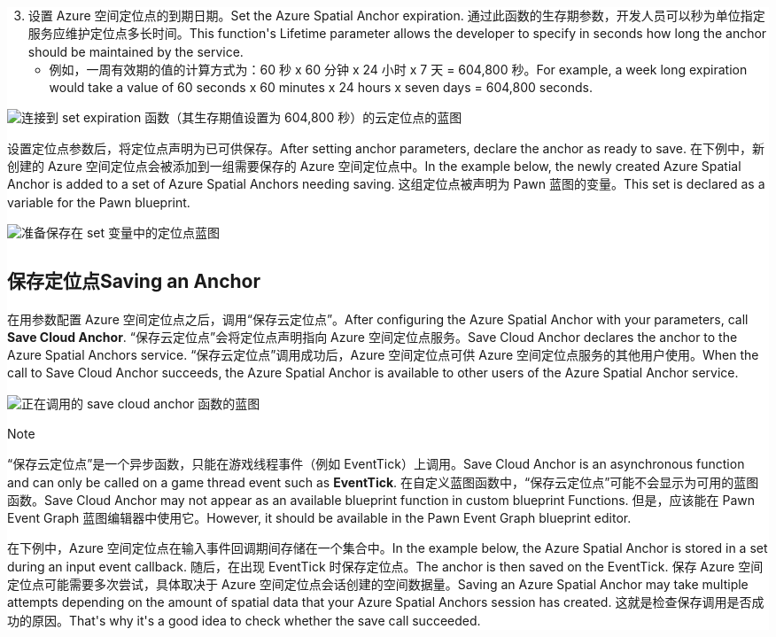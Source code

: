 3. <span data-ttu-id="8170d-181">设置 Azure 空间定位点的到期日期。</span><span class="sxs-lookup"><span data-stu-id="8170d-181">Set the Azure Spatial Anchor expiration.</span></span> <span data-ttu-id="8170d-182">通过此函数的生存期参数，开发人员可以秒为单位指定服务应维护定位点多长时间。</span><span class="sxs-lookup"><span data-stu-id="8170d-182">This function's Lifetime parameter allows the developer to specify in seconds how long the anchor should be maintained by the service.</span></span>
    * <span data-ttu-id="8170d-183">例如，一周有效期的值的计算方式为：60 秒 x 60 分钟 x 24 小时 x 7 天 = 604,800 秒。</span><span class="sxs-lookup"><span data-stu-id="8170d-183">For example, a week long expiration would take a value of 60 seconds x 60 minutes x 24 hours x seven days = 604,800 seconds.</span></span>

![连接到 set expiration 函数（其生存期值设置为 604,800 秒）的云定位点的蓝图](images/asa-unreal/unreal-spatial-anchors-img-13.png)

<span data-ttu-id="8170d-185">设置定位点参数后，将定位点声明为已可供保存。</span><span class="sxs-lookup"><span data-stu-id="8170d-185">After setting anchor parameters, declare the anchor as ready to save.</span></span> <span data-ttu-id="8170d-186">在下例中，新创建的 Azure 空间定位点会被添加到一组需要保存的 Azure 空间定位点中。</span><span class="sxs-lookup"><span data-stu-id="8170d-186">In the example below, the newly created Azure Spatial Anchor is added to a set of Azure Spatial Anchors needing saving.</span></span> <span data-ttu-id="8170d-187">这组定位点被声明为 Pawn 蓝图的变量。</span><span class="sxs-lookup"><span data-stu-id="8170d-187">This set is declared as a variable for the Pawn blueprint.</span></span>

![准备保存在 set 变量中的定位点蓝图](images/asa-unreal/unreal-spatial-anchors-img-14.png)

## <a name="saving-an-anchor"></a><span data-ttu-id="8170d-189">保存定位点</span><span class="sxs-lookup"><span data-stu-id="8170d-189">Saving an Anchor</span></span>

<span data-ttu-id="8170d-190">在用参数配置 Azure 空间定位点之后，调用“保存云定位点”。</span><span class="sxs-lookup"><span data-stu-id="8170d-190">After configuring the Azure Spatial Anchor with your parameters, call **Save Cloud Anchor**.</span></span> <span data-ttu-id="8170d-191">“保存云定位点”会将定位点声明指向 Azure 空间定位点服务。</span><span class="sxs-lookup"><span data-stu-id="8170d-191">Save Cloud Anchor declares the anchor to the Azure Spatial Anchors service.</span></span> <span data-ttu-id="8170d-192">“保存云定位点”调用成功后，Azure 空间定位点可供 Azure 空间定位点服务的其他用户使用。</span><span class="sxs-lookup"><span data-stu-id="8170d-192">When the call to Save Cloud Anchor succeeds, the Azure Spatial Anchor is available to other users of the Azure Spatial Anchor service.</span></span>  

![正在调用的 save cloud anchor 函数的蓝图](images/asa-unreal/unreal-spatial-anchors-img-15.png)

> [!NOTE]
> <span data-ttu-id="8170d-194">“保存云定位点”是一个异步函数，只能在游戏线程事件（例如 EventTick）上调用。</span><span class="sxs-lookup"><span data-stu-id="8170d-194">Save Cloud Anchor is an asynchronous function and can only be called on a game thread event such as **EventTick**.</span></span> <span data-ttu-id="8170d-195">在自定义蓝图函数中，“保存云定位点”可能不会显示为可用的蓝图函数。</span><span class="sxs-lookup"><span data-stu-id="8170d-195">Save Cloud Anchor may not appear as an available blueprint function in custom blueprint Functions.</span></span> <span data-ttu-id="8170d-196">但是，应该能在 Pawn Event Graph 蓝图编辑器中使用它。</span><span class="sxs-lookup"><span data-stu-id="8170d-196">However, it should be available in the Pawn Event Graph blueprint editor.</span></span>

<span data-ttu-id="8170d-197">在下例中，Azure 空间定位点在输入事件回调期间存储在一个集合中。</span><span class="sxs-lookup"><span data-stu-id="8170d-197">In the example below, the Azure Spatial Anchor is stored in a set during an input event callback.</span></span> <span data-ttu-id="8170d-198">随后，在出现 EventTick 时保存定位点。</span><span class="sxs-lookup"><span data-stu-id="8170d-198">The anchor is then saved on the EventTick.</span></span> <span data-ttu-id="8170d-199">保存 Azure 空间定位点可能需要多次尝试，具体取决于 Azure 空间定位点会话创建的空间数据量。</span><span class="sxs-lookup"><span data-stu-id="8170d-199">Saving an Azure Spatial Anchor may take multiple attempts depending on the amount of spatial data that your Azure Spatial Anchors session has created.</span></span> <span data-ttu-id="8170d-200">这就是检查保存调用是否成功的原因。</span><span class="sxs-lookup"><span data-stu-id="8170d-200">That's why it's a good idea to check whether the save call succeeded.</span></span>
